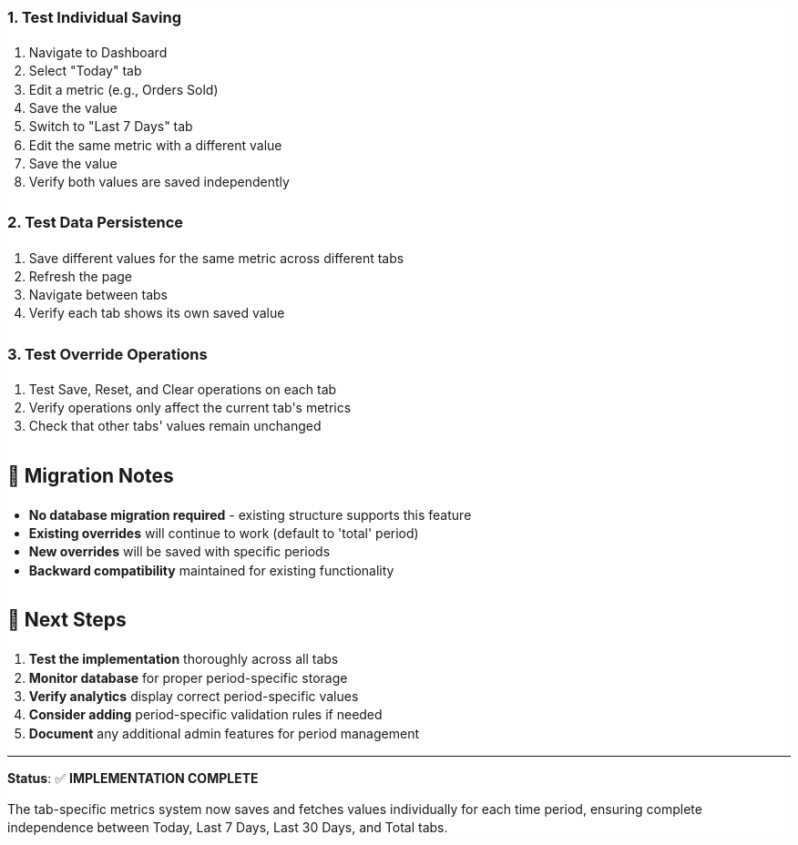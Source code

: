 ### **1. Test Individual Saving**
1. Navigate to Dashboard
2. Select "Today" tab
3. Edit a metric (e.g., Orders Sold)
4. Save the value
5. Switch to "Last 7 Days" tab
6. Edit the same metric with a different value
7. Save the value
8. Verify both values are saved independently

### **2. Test Data Persistence**
1. Save different values for the same metric across different tabs
2. Refresh the page
3. Navigate between tabs
4. Verify each tab shows its own saved value

### **3. Test Override Operations**
1. Test Save, Reset, and Clear operations on each tab
2. Verify operations only affect the current tab's metrics
3. Check that other tabs' values remain unchanged

## 📝 **Migration Notes**

- **No database migration required** - existing structure supports this feature
- **Existing overrides** will continue to work (default to 'total' period)
- **New overrides** will be saved with specific periods
- **Backward compatibility** maintained for existing functionality

## 🚀 **Next Steps**

1. **Test the implementation** thoroughly across all tabs
2. **Monitor database** for proper period-specific storage
3. **Verify analytics** display correct period-specific values
4. **Consider adding** period-specific validation rules if needed
5. **Document** any additional admin features for period management

---

**Status**: ✅ **IMPLEMENTATION COMPLETE**

The tab-specific metrics system now saves and fetches values individually for each time period, ensuring complete independence between Today, Last 7 Days, Last 30 Days, and Total tabs.

